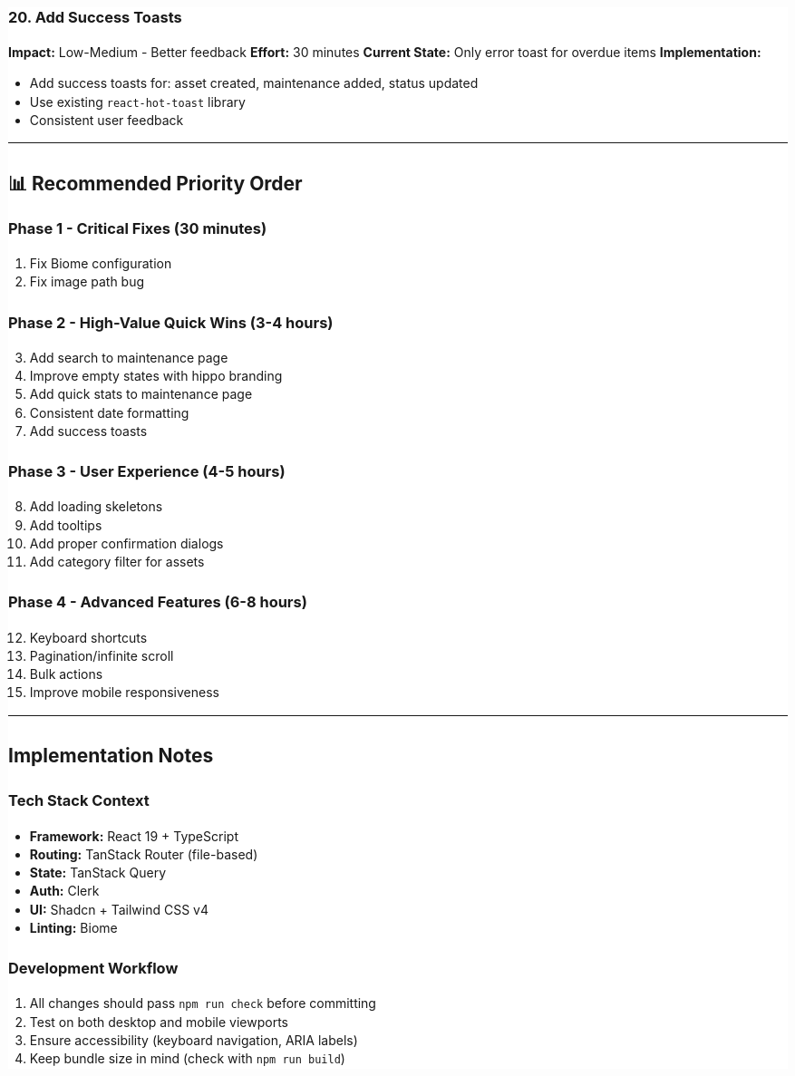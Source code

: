 ### 20. **Add Success Toasts**
**Impact:** Low-Medium - Better feedback
**Effort:** 30 minutes
**Current State:** Only error toast for overdue items
**Implementation:**
- Add success toasts for: asset created, maintenance added, status updated
- Use existing `react-hot-toast` library
- Consistent user feedback

---

## 📊 Recommended Priority Order

### Phase 1 - Critical Fixes (30 minutes)
1. Fix Biome configuration
2. Fix image path bug

### Phase 2 - High-Value Quick Wins (3-4 hours)
3. Add search to maintenance page
4. Improve empty states with hippo branding
5. Add quick stats to maintenance page
6. Consistent date formatting
7. Add success toasts

### Phase 3 - User Experience (4-5 hours)
8. Add loading skeletons
9. Add tooltips
10. Add proper confirmation dialogs
11. Add category filter for assets

### Phase 4 - Advanced Features (6-8 hours)
12. Keyboard shortcuts
13. Pagination/infinite scroll
14. Bulk actions
15. Improve mobile responsiveness

---

## Implementation Notes

### Tech Stack Context
- **Framework:** React 19 + TypeScript
- **Routing:** TanStack Router (file-based)
- **State:** TanStack Query
- **Auth:** Clerk
- **UI:** Shadcn + Tailwind CSS v4
- **Linting:** Biome

### Development Workflow
1. All changes should pass `npm run check` before committing
2. Test on both desktop and mobile viewports
3. Ensure accessibility (keyboard navigation, ARIA labels)
4. Keep bundle size in mind (check with `npm run build`)
